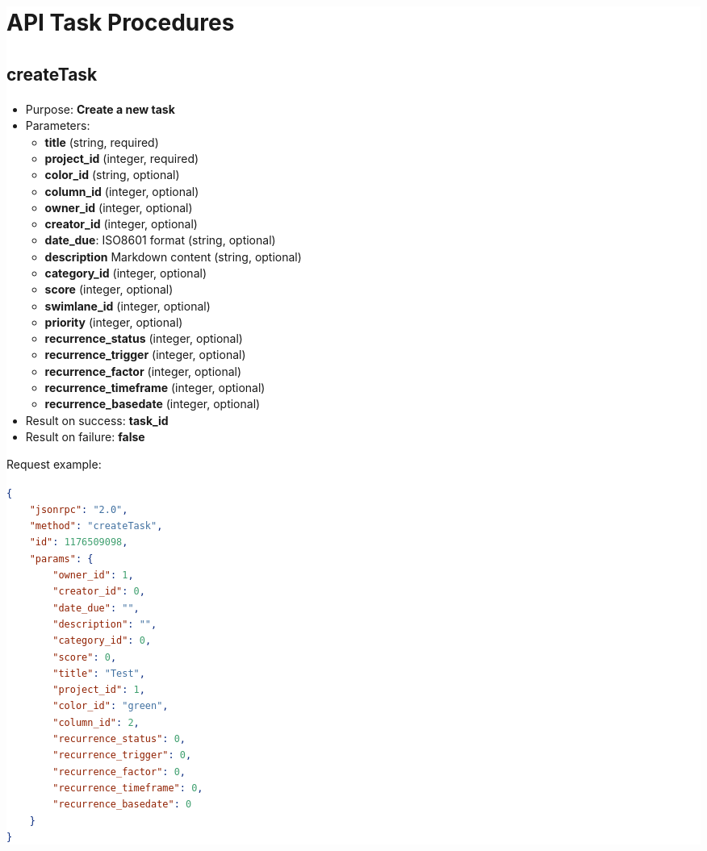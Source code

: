 API Task Procedures
===================

## createTask

- Purpose: **Create a new task**
- Parameters:
    - **title** (string, required)
    - **project_id** (integer, required)
    - **color_id** (string, optional)
    - **column_id** (integer, optional)
    - **owner_id** (integer, optional)
    - **creator_id** (integer, optional)
    - **date_due**: ISO8601 format (string, optional)
    - **description** Markdown content (string, optional)
    - **category_id** (integer, optional)
    - **score** (integer, optional)
    - **swimlane_id** (integer, optional)
    - **priority** (integer, optional)
    - **recurrence_status**  (integer, optional)
    - **recurrence_trigger**  (integer, optional)
    - **recurrence_factor**  (integer, optional)
    - **recurrence_timeframe**  (integer, optional)
    - **recurrence_basedate**  (integer, optional)
- Result on success: **task_id**
- Result on failure: **false**

Request example:

```json
{
    "jsonrpc": "2.0",
    "method": "createTask",
    "id": 1176509098,
    "params": {
        "owner_id": 1,
        "creator_id": 0,
        "date_due": "",
        "description": "",
        "category_id": 0,
        "score": 0,
        "title": "Test",
        "project_id": 1,
        "color_id": "green",
        "column_id": 2,
        "recurrence_status": 0,
        "recurrence_trigger": 0,
        "recurrence_factor": 0,
        "recurrence_timeframe": 0,
        "recurrence_basedate": 0
    }
}
```
